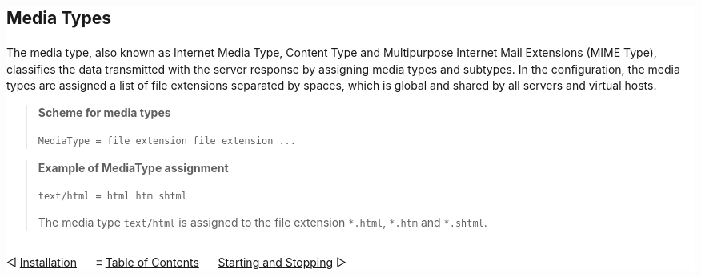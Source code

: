 

## Media Types
The media type, also known as Internet Media Type, Content Type and Multipurpose
Internet Mail Extensions (MIME Type), classifies the data transmitted with the
server response by assigning media types and subtypes. In the configuration, the
media types are assigned a list of file extensions separated by spaces, which is
global and shared by all servers and virtual hosts.

> __Scheme for media types__
> ```
> MediaType = file extension file extension ...
> ```

> __Example of MediaType assignment__
> ```
> text/html = html htm shtml
> ```
> The media type `text/html` is assigned to the file extension `*.html`, `*.htm`
> and `*.shtml`.


- - -
&#9665; [Installation](installation.md)
&nbsp;&nbsp;&nbsp;&nbsp; &#8801; [Table of Contents](README.md)
&nbsp;&nbsp;&nbsp;&nbsp; [Starting and Stopping](starting-and-stopping.md) &#9655;
